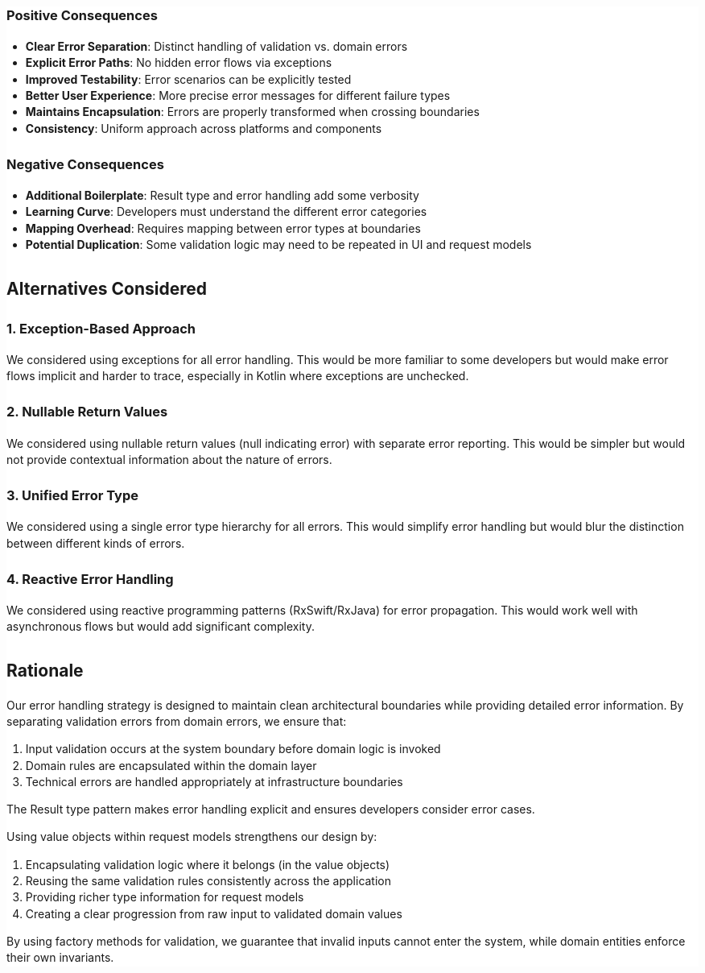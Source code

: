 ### Positive Consequences
- **Clear Error Separation**: Distinct handling of validation vs. domain errors
- **Explicit Error Paths**: No hidden error flows via exceptions
- **Improved Testability**: Error scenarios can be explicitly tested
- **Better User Experience**: More precise error messages for different failure types
- **Maintains Encapsulation**: Errors are properly transformed when crossing boundaries
- **Consistency**: Uniform approach across platforms and components

### Negative Consequences
- **Additional Boilerplate**: Result type and error handling add some verbosity
- **Learning Curve**: Developers must understand the different error categories
- **Mapping Overhead**: Requires mapping between error types at boundaries
- **Potential Duplication**: Some validation logic may need to be repeated in UI and request models

## Alternatives Considered

### 1. Exception-Based Approach
We considered using exceptions for all error handling. This would be more familiar to some developers but would make error flows implicit and harder to trace, especially in Kotlin where exceptions are unchecked.

### 2. Nullable Return Values
We considered using nullable return values (null indicating error) with separate error reporting. This would be simpler but would not provide contextual information about the nature of errors.

### 3. Unified Error Type
We considered using a single error type hierarchy for all errors. This would simplify error handling but would blur the distinction between different kinds of errors.

### 4. Reactive Error Handling
We considered using reactive programming patterns (RxSwift/RxJava) for error propagation. This would work well with asynchronous flows but would add significant complexity.

## Rationale
Our error handling strategy is designed to maintain clean architectural boundaries while providing detailed error information. By separating validation errors from domain errors, we ensure that:

1. Input validation occurs at the system boundary before domain logic is invoked
2. Domain rules are encapsulated within the domain layer
3. Technical errors are handled appropriately at infrastructure boundaries

The Result type pattern makes error handling explicit and ensures developers consider error cases. 

Using value objects within request models strengthens our design by:
1. Encapsulating validation logic where it belongs (in the value objects)
2. Reusing the same validation rules consistently across the application
3. Providing richer type information for request models
4. Creating a clear progression from raw input to validated domain values

By using factory methods for validation, we guarantee that invalid inputs cannot enter the system, while domain entities enforce their own invariants.
